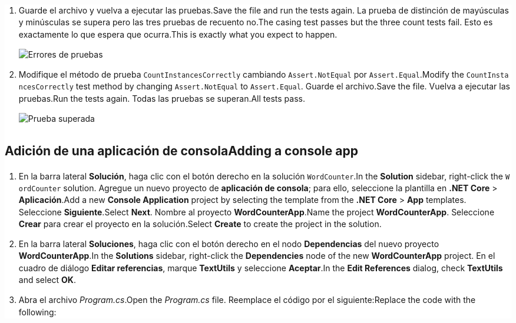 1. <span data-ttu-id="c6bb8-197">Guarde el archivo y vuelva a ejecutar las pruebas.</span><span class="sxs-lookup"><span data-stu-id="c6bb8-197">Save the file and run the tests again.</span></span> <span data-ttu-id="c6bb8-198">La prueba de distinción de mayúsculas y minúsculas se supera pero las tres pruebas de recuento no.</span><span class="sxs-lookup"><span data-stu-id="c6bb8-198">The casing test passes but the three count tests fail.</span></span> <span data-ttu-id="c6bb8-199">Esto es exactamente lo que espera que ocurra.</span><span class="sxs-lookup"><span data-stu-id="c6bb8-199">This is exactly what you expect to happen.</span></span>

   ![Errores de pruebas](./media/using-on-mac-vs-full-solution/vsmacfull11.png)

1. <span data-ttu-id="c6bb8-201">Modifique el método de prueba `CountInstancesCorrectly` cambiando `Assert.NotEqual` por `Assert.Equal`.</span><span class="sxs-lookup"><span data-stu-id="c6bb8-201">Modify the `CountInstancesCorrectly` test method by changing `Assert.NotEqual` to `Assert.Equal`.</span></span> <span data-ttu-id="c6bb8-202">Guarde el archivo.</span><span class="sxs-lookup"><span data-stu-id="c6bb8-202">Save the file.</span></span> <span data-ttu-id="c6bb8-203">Vuelva a ejecutar las pruebas.</span><span class="sxs-lookup"><span data-stu-id="c6bb8-203">Run the tests again.</span></span> <span data-ttu-id="c6bb8-204">Todas las pruebas se superan.</span><span class="sxs-lookup"><span data-stu-id="c6bb8-204">All tests pass.</span></span>

   ![Prueba superada](./media/using-on-mac-vs-full-solution/vsmacfull12.png)

## <a name="adding-a-console-app"></a><span data-ttu-id="c6bb8-206">Adición de una aplicación de consola</span><span class="sxs-lookup"><span data-stu-id="c6bb8-206">Adding a console app</span></span>

1. <span data-ttu-id="c6bb8-207">En la barra lateral **Solución**, haga clic con el botón derecho en la solución `WordCounter`.</span><span class="sxs-lookup"><span data-stu-id="c6bb8-207">In the **Solution** sidebar, right-click the `WordCounter` solution.</span></span> <span data-ttu-id="c6bb8-208">Agregue un nuevo proyecto de **aplicación de consola**; para ello, seleccione la plantilla en **.NET Core** > **Aplicación**.</span><span class="sxs-lookup"><span data-stu-id="c6bb8-208">Add a new **Console Application** project by selecting the template from the **.NET Core** > **App** templates.</span></span> <span data-ttu-id="c6bb8-209">Seleccione **Siguiente**.</span><span class="sxs-lookup"><span data-stu-id="c6bb8-209">Select **Next**.</span></span> <span data-ttu-id="c6bb8-210">Nombre al proyecto **WordCounterApp**.</span><span class="sxs-lookup"><span data-stu-id="c6bb8-210">Name the project **WordCounterApp**.</span></span> <span data-ttu-id="c6bb8-211">Seleccione **Crear** para crear el proyecto en la solución.</span><span class="sxs-lookup"><span data-stu-id="c6bb8-211">Select **Create** to create the project in the solution.</span></span>

1. <span data-ttu-id="c6bb8-212">En la barra lateral **Soluciones**, haga clic con el botón derecho en el nodo **Dependencias** del nuevo proyecto **WordCounterApp**.</span><span class="sxs-lookup"><span data-stu-id="c6bb8-212">In the **Solutions** sidebar, right-click the **Dependencies** node of the new **WordCounterApp** project.</span></span> <span data-ttu-id="c6bb8-213">En el cuadro de diálogo **Editar referencias**, marque **TextUtils** y seleccione **Aceptar**.</span><span class="sxs-lookup"><span data-stu-id="c6bb8-213">In the **Edit References** dialog, check **TextUtils** and select **OK**.</span></span>

1. <span data-ttu-id="c6bb8-214">Abra el archivo *Program.cs*.</span><span class="sxs-lookup"><span data-stu-id="c6bb8-214">Open the *Program.cs* file.</span></span> <span data-ttu-id="c6bb8-215">Reemplace el código por el siguiente:</span><span class="sxs-lookup"><span data-stu-id="c6bb8-215">Replace the code with the following:</span></span>
